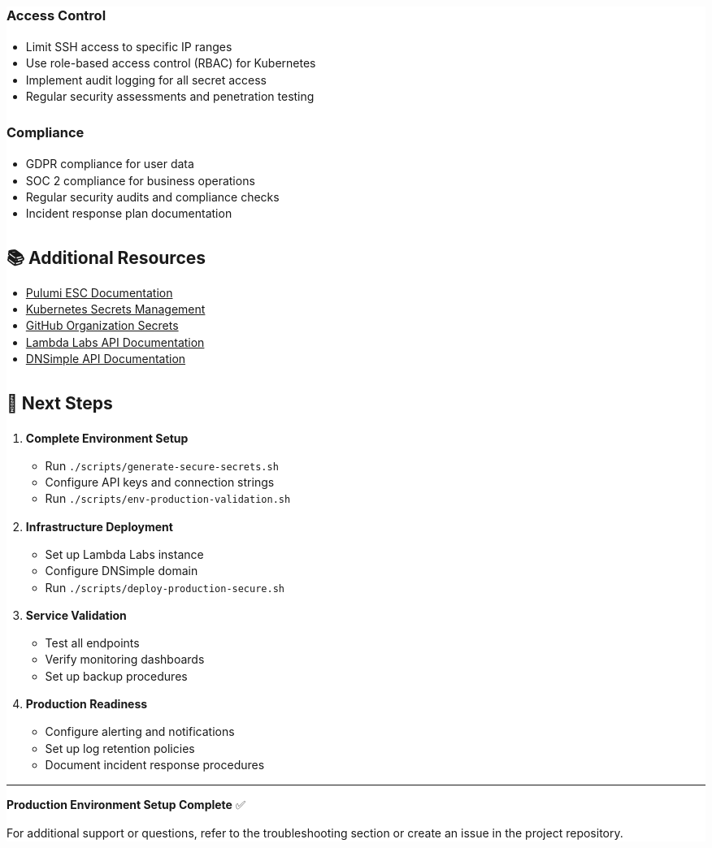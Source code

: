 ### Access Control

- Limit SSH access to specific IP ranges
- Use role-based access control (RBAC) for Kubernetes
- Implement audit logging for all secret access
- Regular security assessments and penetration testing

### Compliance

- GDPR compliance for user data
- SOC 2 compliance for business operations
- Regular security audits and compliance checks
- Incident response plan documentation

## 📚 Additional Resources

- [Pulumi ESC Documentation](https://www.pulumi.com/docs/esc/)
- [Kubernetes Secrets Management](https://kubernetes.io/docs/concepts/configuration/secret/)
- [GitHub Organization Secrets](https://docs.github.com/en/actions/security-guides/encrypted-secrets)
- [Lambda Labs API Documentation](https://cloud.lambdalabs.com/api/v1/docs)
- [DNSimple API Documentation](https://dnsimple.com/api)

## 🎯 Next Steps

1. **Complete Environment Setup**
   - Run `./scripts/generate-secure-secrets.sh`
   - Configure API keys and connection strings
   - Run `./scripts/env-production-validation.sh`

2. **Infrastructure Deployment**
   - Set up Lambda Labs instance
   - Configure DNSimple domain
   - Run `./scripts/deploy-production-secure.sh`

3. **Service Validation**
   - Test all endpoints
   - Verify monitoring dashboards
   - Set up backup procedures

4. **Production Readiness**
   - Configure alerting and notifications
   - Set up log retention policies
   - Document incident response procedures

---

**Production Environment Setup Complete** ✅

For additional support or questions, refer to the troubleshooting section or create an issue in the project repository.